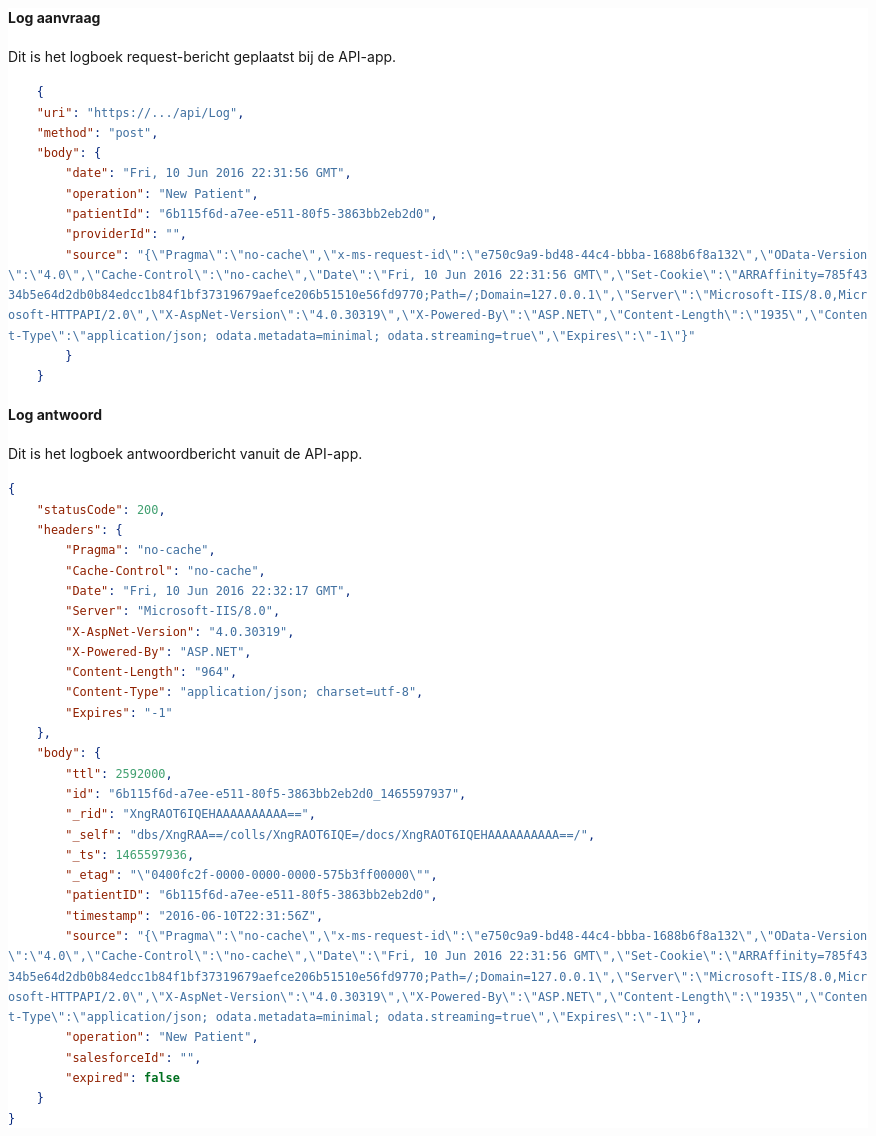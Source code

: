 #### <a name="log-request"></a>Log aanvraag

Dit is het logboek request-bericht geplaatst bij de API-app.

``` json
    {
    "uri": "https://.../api/Log",
    "method": "post",
    "body": {
        "date": "Fri, 10 Jun 2016 22:31:56 GMT",
        "operation": "New Patient",
        "patientId": "6b115f6d-a7ee-e511-80f5-3863bb2eb2d0",
        "providerId": "",
        "source": "{\"Pragma\":\"no-cache\",\"x-ms-request-id\":\"e750c9a9-bd48-44c4-bbba-1688b6f8a132\",\"OData-Version\":\"4.0\",\"Cache-Control\":\"no-cache\",\"Date\":\"Fri, 10 Jun 2016 22:31:56 GMT\",\"Set-Cookie\":\"ARRAffinity=785f4334b5e64d2db0b84edcc1b84f1bf37319679aefce206b51510e56fd9770;Path=/;Domain=127.0.0.1\",\"Server\":\"Microsoft-IIS/8.0,Microsoft-HTTPAPI/2.0\",\"X-AspNet-Version\":\"4.0.30319\",\"X-Powered-By\":\"ASP.NET\",\"Content-Length\":\"1935\",\"Content-Type\":\"application/json; odata.metadata=minimal; odata.streaming=true\",\"Expires\":\"-1\"}"
        }
    }

```


#### <a name="log-response"></a>Log antwoord

Dit is het logboek antwoordbericht vanuit de API-app.

``` json
{
    "statusCode": 200,
    "headers": {
        "Pragma": "no-cache",
        "Cache-Control": "no-cache",
        "Date": "Fri, 10 Jun 2016 22:32:17 GMT",
        "Server": "Microsoft-IIS/8.0",
        "X-AspNet-Version": "4.0.30319",
        "X-Powered-By": "ASP.NET",
        "Content-Length": "964",
        "Content-Type": "application/json; charset=utf-8",
        "Expires": "-1"
    },
    "body": {
        "ttl": 2592000,
        "id": "6b115f6d-a7ee-e511-80f5-3863bb2eb2d0_1465597937",
        "_rid": "XngRAOT6IQEHAAAAAAAAAA==",
        "_self": "dbs/XngRAA==/colls/XngRAOT6IQE=/docs/XngRAOT6IQEHAAAAAAAAAA==/",
        "_ts": 1465597936,
        "_etag": "\"0400fc2f-0000-0000-0000-575b3ff00000\"",
        "patientID": "6b115f6d-a7ee-e511-80f5-3863bb2eb2d0",
        "timestamp": "2016-06-10T22:31:56Z",
        "source": "{\"Pragma\":\"no-cache\",\"x-ms-request-id\":\"e750c9a9-bd48-44c4-bbba-1688b6f8a132\",\"OData-Version\":\"4.0\",\"Cache-Control\":\"no-cache\",\"Date\":\"Fri, 10 Jun 2016 22:31:56 GMT\",\"Set-Cookie\":\"ARRAffinity=785f4334b5e64d2db0b84edcc1b84f1bf37319679aefce206b51510e56fd9770;Path=/;Domain=127.0.0.1\",\"Server\":\"Microsoft-IIS/8.0,Microsoft-HTTPAPI/2.0\",\"X-AspNet-Version\":\"4.0.30319\",\"X-Powered-By\":\"ASP.NET\",\"Content-Length\":\"1935\",\"Content-Type\":\"application/json; odata.metadata=minimal; odata.streaming=true\",\"Expires\":\"-1\"}",
        "operation": "New Patient",
        "salesforceId": "",
        "expired": false
    }
}

```
